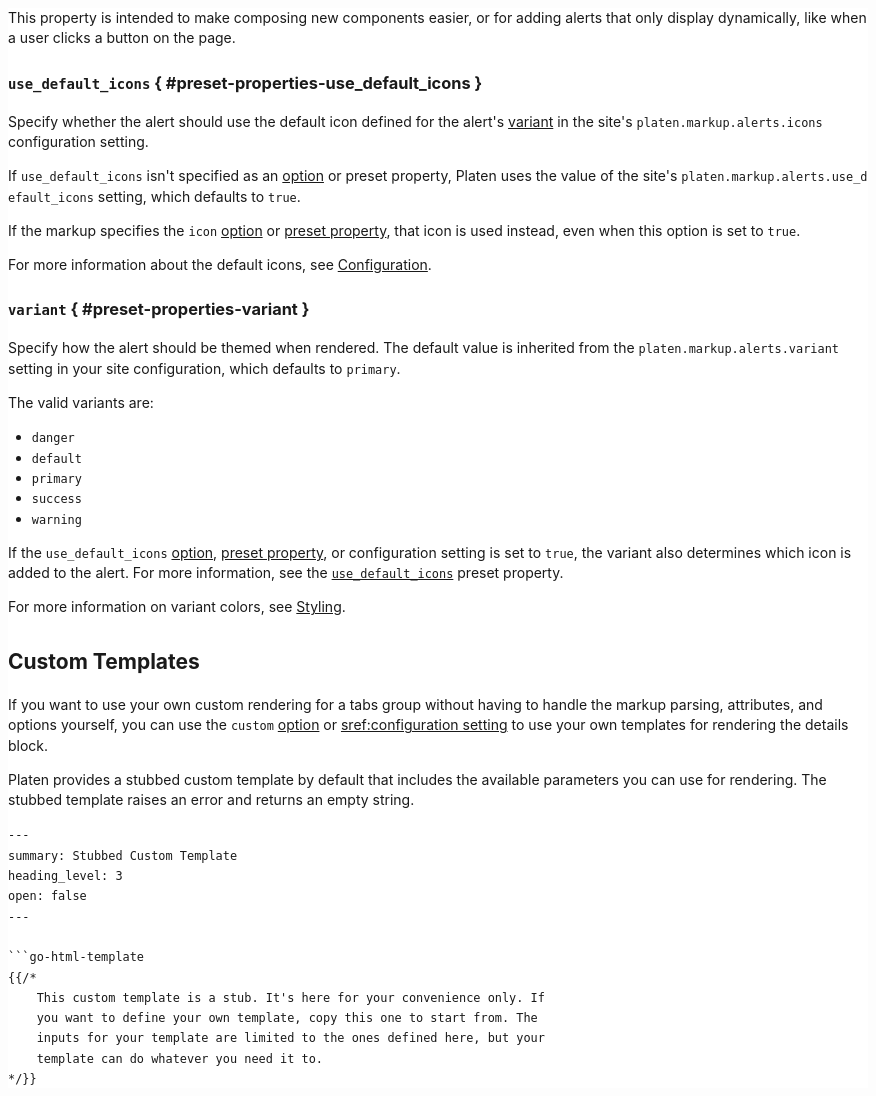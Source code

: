 This property is intended to make composing new components easier, or for adding alerts that only display dynamically,
like when a user clicks a button on the page.

### `use_default_icons` { #preset-properties-use_default_icons }

Specify whether the alert should use the default icon defined for the alert's [variant](#preset-properties-variant) in
the site's `platen.markup.alerts.icons` configuration setting.

If `use_default_icons` isn't specified as an [option](#options-use_default_icons) or preset property, Platen uses the
value of the site's `platen.markup.alerts.use_default_icons` setting, which defaults to `true`.

If the markup specifies the `icon` [option](#options-icon) or [preset property](#preset-properties-icon), that icon is
used instead, even when this option is set to `true`.

For more information about the default icons, see [Configuration](#configuration).

### `variant` { #preset-properties-variant }

Specify how the alert should be themed when rendered. The default value is inherited from the
`platen.markup.alerts.variant` setting in your site configuration, which defaults to `primary`.

The valid variants are:

- `danger`
- `default`
- `primary`
- `success`
- `warning`

If the `use_default_icons` [option](#options-use_default_icons),
[preset property](#preset-properties-use_default_icons), or configuration setting is set to `true`, the variant also
determines which icon is added to the alert. For more information, see the
[`use_default_icons`](#preset-properties-use_default_icons) preset property.

For more information on variant colors, see [Styling](#styling).

## Custom Templates

If you want to use your own custom rendering for a tabs group without having to handle the markup parsing, attributes,
and options yourself, you can use the `custom` [option](#options-custom) or [sref:configuration setting][c01] to use
your own templates for rendering the details block.

Platen provides a stubbed custom template by default that includes the available parameters you can use for rendering.
The stubbed template raises an error and returns an empty string.

``````details
---
summary: Stubbed Custom Template
heading_level: 3
open: false
---

```go-html-template
{{/*
    This custom template is a stub. It's here for your convenience only. If
    you want to define your own template, copy this one to start from. The
    inputs for your template are limited to the ones defined here, but your
    template can do whatever you need it to.
*/}}
``````

[01]: /using
[02]: /using
[sref:global HTML attribute]: mdn.html.global_attribute:
[sref:`id`]:                  mdn.html.global_attribute:id
[sref:`class`]:               mdn.html.global_attribute:class
[sref:`<span>`]:              mdn.html.element:span
[sref:`<sl-alert>`]:          sl.component:tab-panel
[sref:`<sl-icon>`]:           sl.component:icon
[sref:any valid icon]:        sl.compponent:icon?default-icons
[sref:Shoelace]:              sl:
[c01]: platen.site.markup.alerts.custom
[c02]: platen.site.markup.alerts.preset
[c03]: platen.site.markup.alerts.classes
[c04]: platen.site.markup.alerts.variant
[c05]: platen.site.markup.alerts.icons
[c06]: platen.site.markup.alerts.use_default_icons
[c98]: platen.site.markup.alerts.style
[c99]: platen.site.markup.alerts
[h01]: https://gohugo.io/variables/page/
[h02]: https://gohugo.io/templates/render-hooks/#render-hooks-for-code-blocks
[h03]: https://gohugo.io/templates/introduction/
[h04]: https://gohugo.io/getting-started/directory-structure/#directory-structure-explained